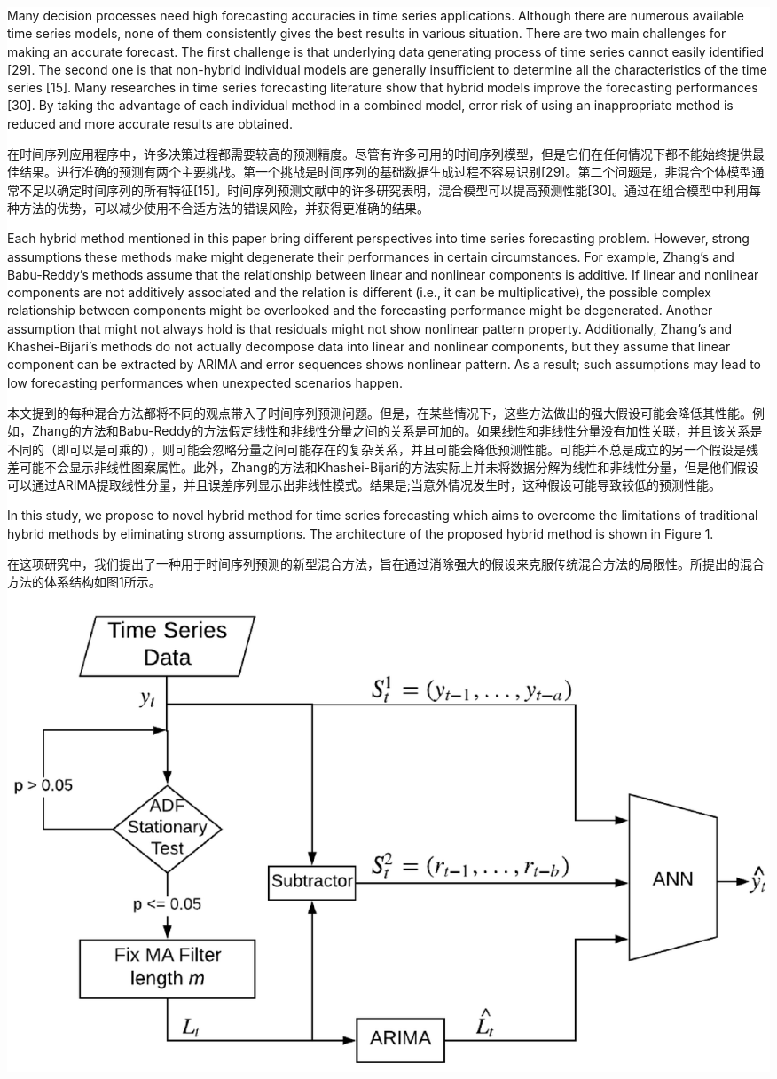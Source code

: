 Many decision processes need high forecasting accuracies in time series applications. Although there are numerous available time series models, none of them consistently gives the best results in various situation. There are two main challenges for making an accurate forecast. The ﬁrst challenge is that underlying data generating process of time series cannot easily identiﬁed [29]. The second one is that non-hybrid individual models are generally insuﬃcient to determine all the characteristics of the time series [15]. Many researches in time series forecasting literature show that hybrid models improve the forecasting performances [30]. By taking the advantage of each individual method in a combined model, error risk of using an inappropriate method is reduced and more accurate results are obtained.

在时间序列应用程序中，许多决策过程都需要较高的预测精度。尽管有许多可用的时间序列模型，但是它们在任何情况下都不能始终提供最佳结果。进行准确的预测有两个主要挑战。第一个挑战是时间序列的基础数据生成过程不容易识别[29]。第二个问题是，非混合个体模型通常不足以确定时间序列的所有特征[15]。时间序列预测文献中的许多研究表明，混合模型可以提高预测性能[30]。通过在组合模型中利用每种方法的优势，可以减少使用不合适方法的错误风险，并获得更准确的结果。

Each hybrid method mentioned in this paper bring diﬀerent perspectives into time series forecasting problem. However, strong assumptions these methods make might degenerate their performances in certain circumstances. For example, Zhang’s and Babu-Reddy’s methods assume that the relationship between linear and nonlinear components is additive. If linear and nonlinear components are not additively associated and the relation is diﬀerent (i.e., it can be multiplicative), the possible complex relationship between components might be overlooked and the forecasting performance might be degenerated. Another assumption that might not always hold is that residuals might not show nonlinear pattern property. Additionally, Zhang’s and Khashei-Bijari’s methods do not actually decompose data into linear and nonlinear components, but they assume that linear component can be extracted by ARIMA and error sequences shows nonlinear pattern. As a result; such assumptions may lead to low forecasting performances when unexpected scenarios happen.

本文提到的每种混合方法都将不同的观点带入了时间序列预测问题。但是，在某些情况下，这些方法做出的强大假设可能会降低其性能。例如，Zhang的方法和Babu-Reddy的方法假定线性和非线性分量之间的关系是可加的。如果线性和非线性分量没有加性关联，并且该关系是不同的（即可以是可乘的），则可能会忽略分量之间可能存在的复杂关系，并且可能会降低预测性能。可能并不总是成立的另一个假设是残差可能不会显示非线性图案属性。此外，Zhang的方法和Khashei-Bijari的方法实际上并未将数据分解为线性和非线性分量，但是他们假设可以通过ARIMA提取线性分量，并且误差序列显示出非线性模式。结果是;当意外情况发生时，这种假设可能导致较低的预测性能。

In this study, we propose to novel hybrid method for time series forecasting which aims to overcome the limitations of traditional hybrid methods by eliminating strong assumptions. The architecture of the proposed hybrid method is shown in Figure 1.

在这项研究中，我们提出了一种用于时间序列预测的新型混合方法，旨在通过消除强大的假设来克服传统混合方法的局限性。所提出的混合方法的体系结构如图1所示。

![img](img/image_9_0_0.jpg)
